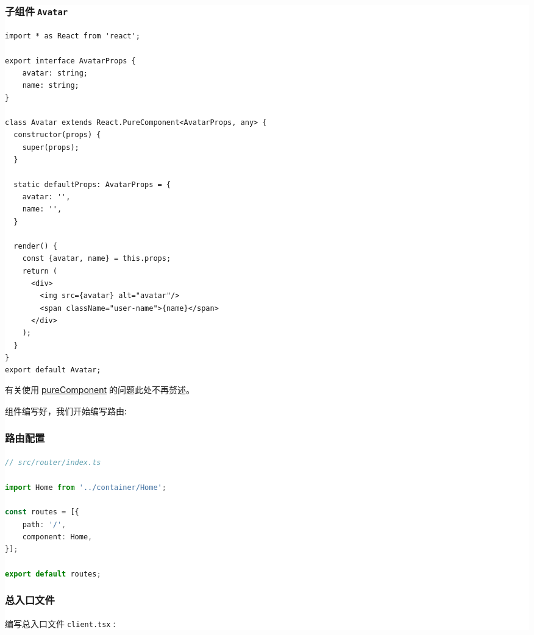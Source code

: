 ### 子组件 `Avatar`  

```tsx
import * as React from 'react';

export interface AvatarProps {
    avatar: string;
    name: string;
}

class Avatar extends React.PureComponent<AvatarProps, any> {
  constructor(props) {
    super(props);
  }

  static defaultProps: AvatarProps = {
    avatar: '',
    name: '',
  }

  render() {
    const {avatar, name} = this.props;  
    return (
      <div>
        <img src={avatar} alt="avatar"/>
        <span className="user-name">{name}</span>
      </div>
    );
  }
}
export default Avatar;
```
有关使用 [pureComponent][2] 的问题此处不再赘述。

组件编写好，我们开始编写路由: 

### 路由配置
```ts
// src/router/index.ts

import Home from '../container/Home';

const routes = [{
    path: '/',
    component: Home,
}];

export default routes;

```

### 总入口文件
编写总入口文件 `client.tsx` :


  [1]: https://code.visualstudio.com/
  [2]: https://60devs.com/pure-component-in-react.html "pureComponent"
  [3]: http://guoyongfeng.github.io/my-gitbook/03/toc-babel-polyfill.html